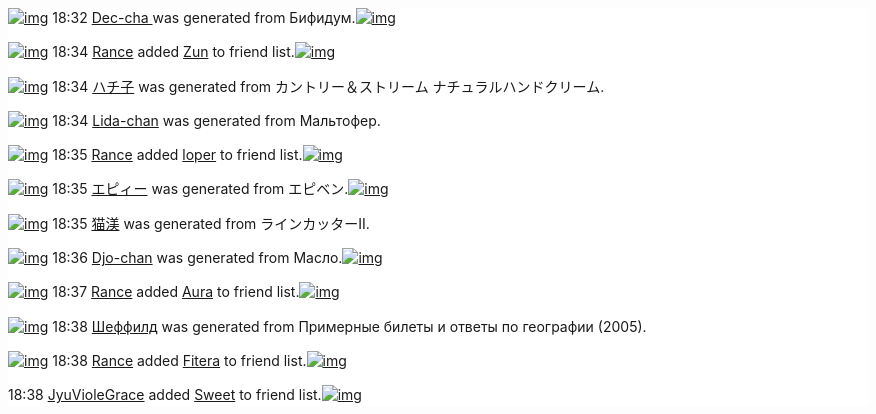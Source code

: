[![img](http://kacdn01.appspot.com/5968836310335488/bbce.png)](http://www.barcodekanojo.com/kanojo/2612984/Dec-cha%20) 18:32 [Dec-cha ](http://www.barcodekanojo.com/kanojo/2612984/Dec-cha%20) was generated from Бифидум.[![img](http://kacdn05.appspot.com/6126702128267264/d484.jpg)](http://www.barcodekanojo.com/product_images/barcode/5100752/1383989512/%D0%91%D0%B8%D1%84%D0%B8%D0%B4%D1%83%D0%BC.jpg)

[![img](http://img200.imageshack.us/img200/7486/f44t.jpg)](http://www.barcodekanojo.com/user/406708/Rance) 18:34 [Rance](http://www.barcodekanojo.com/user/406708/Rance) added [Zun](http://www.barcodekanojo.com/kanojo/2483924/Zun) to friend list.[![img](http://img5.imageshack.us/img5/9615/q2yc.png)](http://www.barcodekanojo.com/kanojo/2483924/Zun)

[![img](http://kacdn01.appspot.com/4659681020608512/732c.png)](http://www.barcodekanojo.com/kanojo/2612985/%E3%83%8F%E3%83%81%E5%AD%90) 18:34 [ハチ子](http://www.barcodekanojo.com/kanojo/2612985/%E3%83%8F%E3%83%81%E5%AD%90) was generated from カントリー＆ストリーム ナチュラルハンドクリーム.

[![img](http://img577.imageshack.us/img577/5589/hyp5.png)](http://www.barcodekanojo.com/kanojo/2612986/Lida-chan) 18:34 [Lida-chan](http://www.barcodekanojo.com/kanojo/2612986/Lida-chan) was generated from Мальтофер.

[![img](http://img189.imageshack.us/img189/9866/ooll.jpg)](http://www.barcodekanojo.com/user/406708/Rance) 18:35 [Rance](http://www.barcodekanojo.com/user/406708/Rance) added [loper](http://www.barcodekanojo.com/kanojo/2477562/loper) to friend list.[![img](http://img51.imageshack.us/img51/2085/y9cf.png)](http://www.barcodekanojo.com/kanojo/2477562/loper)

[![img](http://kacdn05.appspot.com/5224594176737280/e0f7.png)](http://www.barcodekanojo.com/kanojo/2612987/%E3%82%A8%E3%83%94%E3%82%A3%E3%83%BC) 18:35 [エピィー](http://www.barcodekanojo.com/kanojo/2612987/%E3%82%A8%E3%83%94%E3%82%A3%E3%83%BC) was generated from エピベン.[![img](http://kacdn04.appspot.com/5302895322857472/1e51.jpg)](http://www.barcodekanojo.com/product_images/barcode/5100757/1383989654/%E3%82%A8%E3%83%94%E3%83%99%E3%83%B3.jpg)

[![img](http://kacdn04.appspot.com/6165750897180672/57ad.png)](http://www.barcodekanojo.com/kanojo/2612988/%E7%8C%AB%E6%B8%BC) 18:35 [猫渼](http://www.barcodekanojo.com/kanojo/2612988/%E7%8C%AB%E6%B8%BC) was generated from ラインカッターⅡ.

[![img](http://kacdn04.appspot.com/5298421711765504/957d.png)](http://www.barcodekanojo.com/kanojo/2612989/Djo-chan) 18:36 [Djo-chan](http://www.barcodekanojo.com/kanojo/2612989/Djo-chan) was generated from Масло.[![img](http://kacdn02.appspot.com/6324372092485632/d997.jpg)](http://www.barcodekanojo.com/product_images/barcode/5100759/1383989742/%D0%9C%D0%B0%D1%81%D0%BB%D0%BE.jpg)

[![img](http://img22.imageshack.us/img22/1889/xuu8.jpg)](http://www.barcodekanojo.com/user/406708/Rance) 18:37 [Rance](http://www.barcodekanojo.com/user/406708/Rance) added [Aura](http://www.barcodekanojo.com/kanojo/2484360/Aura) to friend list.[![img](http://img189.imageshack.us/img189/2898/miqu.png)](http://www.barcodekanojo.com/kanojo/2484360/Aura)

[![img](http://kacdn01.appspot.com/4871003746336768/3358.png)](http://www.barcodekanojo.com/kanojo/2612990/%D0%A8%D0%B5%D1%84%D1%84%D0%B8%D0%BB%D0%B4) 18:38 [Шеффилд](http://www.barcodekanojo.com/kanojo/2612990/%D0%A8%D0%B5%D1%84%D1%84%D0%B8%D0%BB%D0%B4) was generated from Примерные билеты и ответы по географии (2005).

[![img](http://img834.imageshack.us/img834/8719/4gfg.jpg)](http://www.barcodekanojo.com/user/406708/Rance) 18:38 [Rance](http://www.barcodekanojo.com/user/406708/Rance) added [Fitera](http://www.barcodekanojo.com/kanojo/2485249/Fitera) to friend list.[![img](http://img842.imageshack.us/img842/4893/jdn0.png)](http://www.barcodekanojo.com/kanojo/2485249/Fitera)

18:38 [JyuVioleGrace](http://www.barcodekanojo.com/user/415224/JyuVioleGrace) added [Sweet](http://www.barcodekanojo.com/kanojo/16511/Sweet) to friend list.[![img](http://kacdn02.appspot.com/5869363794018304/0606.png)](http://www.barcodekanojo.com/kanojo/16511/Sweet)

